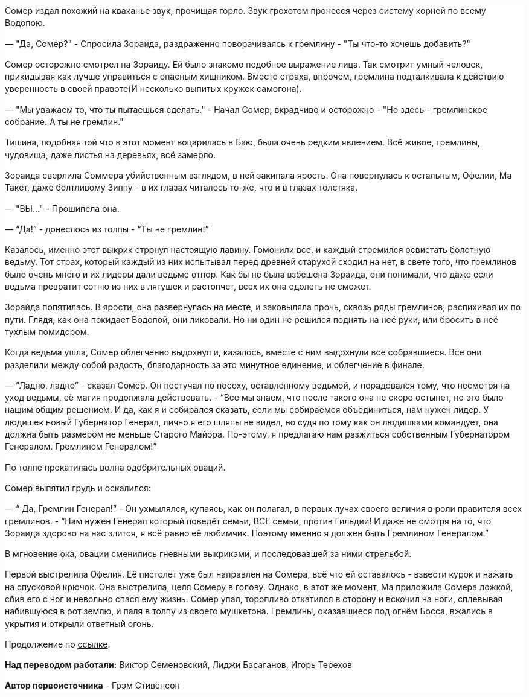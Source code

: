 Сомер издал похожий на кваканье звук, прочищая горло. Звук грохотом пронесся через систему корней по всему Водопою.

— "Да, Сомер?" - Спросила Зораида, раздраженно поворачиваясь к гремлину - "Ты что-то хочешь добавить?"

Сомер осторожно смотрел на Зораиду. Ей было знакомо подобное выражение лица. Так смотрит умный человек, прикидывая как лучше управиться с опасным хищником. Вместо страха, впрочем, гремлина подталкивала к действию уверенность в своей правоте(И несколько выпитых кружек самогона).

— "Мы уважаем то, что ты пытаешься сделать." - Начал Сомер, вкрадчиво и осторожно - "Но здесь - гремлинское собрание. А ты не гремлин."

Тишина, подобная той что в этот момент воцарилась в Баю, была очень редким явлением. Всё живое, гремлины, чудовища, даже листья на деревьях, всё замерло.

Зораида сверлила Соммера убийственным взглядом, в ней закипала ярость. Она повернулась к остальным, Офелии, Ма Такет, даже болтливому Зиппу - в их глазах читалось то-же, что и в глазах толстяка.

— "ВЫ..." - Прошипела она.

— “Да!” - донеслось из толпы - “Ты не гремлин!”

Казалось, именно этот выкрик стронул настоящую лавину. Гомонили все, и каждый стремился освистать болотную ведьму. Тот страх, который каждый из них испытывал перед древней старухой сходил на нет, в свете того, что гремлинов было очень много и их лидеры дали ведьме отпор. Как бы не была взбешена Зораида, они понимали, что даже если ведьма превратит сотню из них в лягушек и растопчет, всех их она одолеть не сможет.

Зорайда попятилась. В ярости, она развернулась на месте, и заковыляла прочь, сквозь ряды гремлинов, распихивая их по пути. Глядя, как она покидает Водопой, они ликовали. Но ни один не решился поднять на неё руки, или бросить в неё тухлым помидором.

Когда ведьма ушла, Сомер облегченно выдохнул и, казалось, вместе с ним выдохнули все собравшиеся. Все они разделили между собой радость, благодарность за это минутное единение, и облегчение в финале.

— ”Ладно, ладно” - сказал Сомер. Он постучал по посоху, оставленному ведьмой, и порадовался тому, что несмотря на уход ведьмы, её магия продолжала действовать. - “Все мы знаем, что после такого она не скоро остынет, но это было нашим общим решением. И да, как я и собирался сказать, если мы собираемся объединиться, нам нужен лидер. У людишек новый Губернатор Генерал, лично я его шляпы не видел, но судя по тому как он людишками командует, она должна быть размером не меньше Старого Майора. По-этому, я предлагаю нам разжиться собственным Губернатором Генералом. Гремлином Генералом!”

По толпе прокатилась волна одобрительных оваций.

Сомер выпятил грудь и оскалился:

— “ Да, Гремлин Генерал!” - Он ухмылялся, купаясь, как он полагал, в первых лучах своего величия в роли правителя всех гремлинов. - “Нам нужен Генерал который поведёт семьи, ВСЕ семьи, против Гильдии! И даже не смотря на то, что Зораида здорово на нас злится, я всё равно её любимчик. Поэтому именно я должен быть Гремлином Генералом.”

В мгновение ока, овации сменились гневными выкриками, и последовавшей за ними стрельбой.

Первой выстрелила Офелия. Её пистолет уже был направлен на Сомера, всё что ей оставалось - взвести курок и нажать на спусковой крючок. Она выстрелила, целя Сомеру в голову. Однако, в этот же момент, Ма приложила Сомера ложкой, сбив его с ног и невольно спася ему жизнь. Сомер упал, торопливо откатился в сторону и вскочил на ноги, сплевывая набившуюся в рот землю, и паля в толпу из своего мушкетона. Гремлины, оказавшиеся под огнём Босса, вжались в укрытия и открыли ответный огонь.


Продолжение по [ссылке](http://malifaux.vercel.app/posts/post-47).


**Над переводом работали:** Виктор Семеновский, Лиджи Басаганов, Игорь Терехов 

**Автор первоисточника** - Грэм Стивенсон 